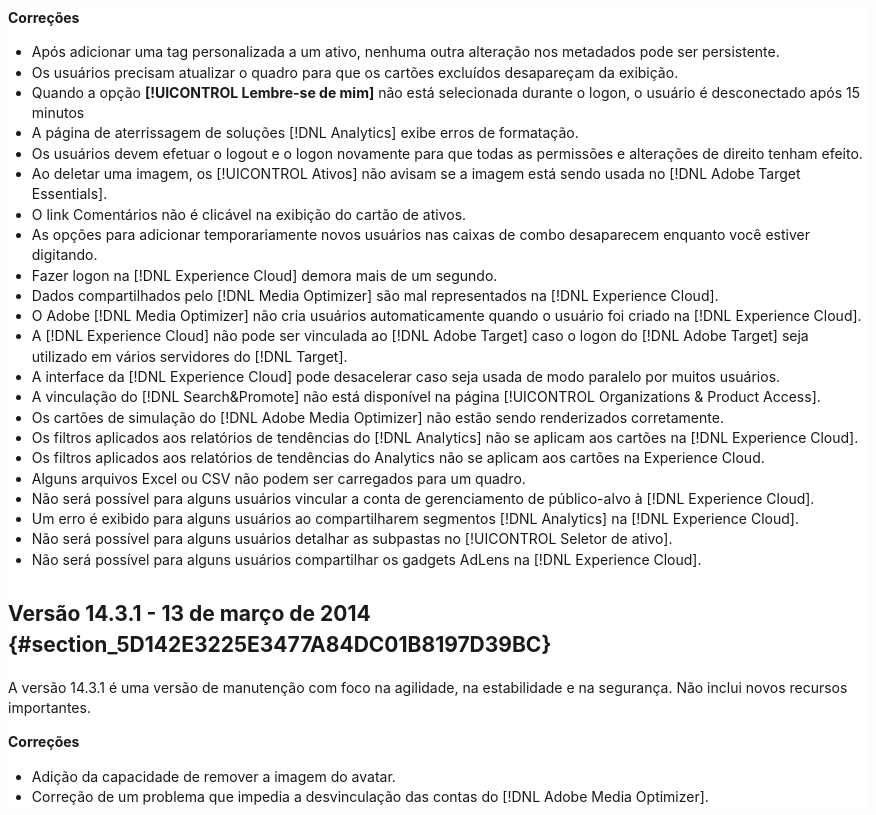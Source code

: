   </tr> 
 </tbody> 
</table>

**Correções**

* Após adicionar uma tag personalizada a um ativo, nenhuma outra alteração nos metadados pode ser persistente.
* Os usuários precisam atualizar o quadro para que os cartões excluídos desapareçam da exibição.
* Quando a opção **[!UICONTROL Lembre-se de mim]** não está selecionada durante o logon, o usuário é desconectado após 15 minutos
* A página de aterrissagem de soluções [!DNL Analytics] exibe erros de formatação.
* Os usuários devem efetuar o logout e o logon novamente para que todas as permissões e alterações de direito tenham efeito.
* Ao deletar uma imagem, os [!UICONTROL Ativos] não avisam se a imagem está sendo usada no [!DNL Adobe Target Essentials].
* O link Comentários não é clicável na exibição do cartão de ativos.
* As opções para adicionar temporariamente novos usuários nas caixas de combo desaparecem enquanto você estiver digitando.
* Fazer logon na [!DNL Experience Cloud] demora mais de um segundo.
* Dados compartilhados pelo [!DNL Media Optimizer] são mal representados na [!DNL Experience Cloud].
* O Adobe [!DNL Media Optimizer] não cria usuários automaticamente quando o usuário foi criado na [!DNL Experience Cloud].
* A [!DNL Experience Cloud] não pode ser vinculada ao [!DNL Adobe Target] caso o logon do [!DNL Adobe Target] seja utilizado em vários servidores do [!DNL Target].
* A interface da [!DNL Experience Cloud] pode desacelerar caso seja usada de modo paralelo por muitos usuários.
* A vinculação do [!DNL Search&Promote] não está disponível na página [!UICONTROL Organizations &amp; Product Access].
* Os cartões de simulação do [!DNL Adobe Media Optimizer] não estão sendo renderizados corretamente.
* Os filtros aplicados aos relatórios de tendências do [!DNL Analytics] não se aplicam aos cartões na [!DNL Experience Cloud].
* Os filtros aplicados aos relatórios de tendências do Analytics não se aplicam aos cartões na Experience Cloud.
* Alguns arquivos Excel ou CSV não podem ser carregados para um quadro.
* Não será possível para alguns usuários vincular a conta de gerenciamento de público-alvo à [!DNL Experience Cloud].
* Um erro é exibido para alguns usuários ao compartilharem segmentos [!DNL Analytics] na [!DNL Experience Cloud].
* Não será possível para alguns usuários detalhar as subpastas no [!UICONTROL Seletor de ativo].
* Não será possível para alguns usuários compartilhar os gadgets AdLens na [!DNL Experience Cloud].

## Versão 14.3.1 - 13 de março de 2014 {#section_5D142E3225E3477A84DC01B8197D39BC}

A versão 14.3.1 é uma versão de manutenção com foco na agilidade, na estabilidade e na segurança. Não inclui novos recursos importantes.

**Correções**

* Adição da capacidade de remover a imagem do avatar.
* Correção de um problema que impedia a desvinculação das contas do [!DNL Adobe Media Optimizer].
